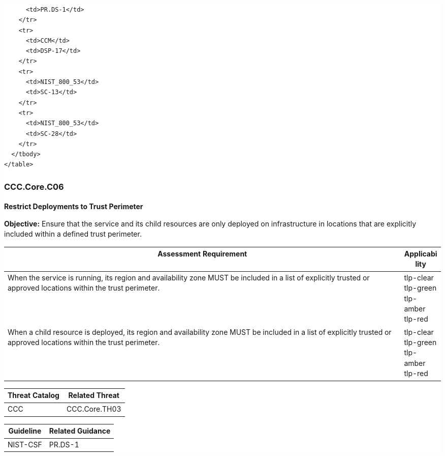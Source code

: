           <td>PR.DS-1</td>
        </tr>
        <tr>
          <td>CCM</td>
          <td>DSP-17</td>
        </tr>
        <tr>
          <td>NIST_800_53</td>
          <td>SC-13</td>
        </tr>
        <tr>
          <td>NIST_800_53</td>
          <td>SC-28</td>
        </tr>
      </tbody>
    </table>
  </div>
</div>

### CCC.Core.C06

**Restrict Deployments to Trust Perimeter**

**Objective:** Ensure that the service and its child resources are only deployed on
infrastructure in locations that are explicitly included within a
defined trust perimeter.


| Assessment Requirement | Applicability |
| --- | --- |
| When the service is running, its region and availability zone MUST be included in a list of explicitly trusted or approved locations within the trust perimeter. |tlp-clear<br />tlp-green<br />tlp-amber<br />tlp-red<br /> |
| When a child resource is deployed, its region and availability zone MUST be included in a list of explicitly trusted or approved locations within the trust perimeter. |tlp-clear<br />tlp-green<br />tlp-amber<br />tlp-red<br /> |

<div class="flex-container">
  <div class="flex-item-left">
    <table cellpadding="5">
      <thead>
        <tr>
          <th>Threat Catalog</th>
          <th>Related Threat</th>
        </tr>
      </thead>
      <tbody>
        <tr>
          <td>CCC</td>
          <td>CCC.Core.TH03</td>
        </tr>
      </tbody>
    </table>
  </div>
  <div class="flex-item-right">
    <table cellpadding="5">
      <thead>
        <tr>
          <th>Guideline</th>
          <th>Related Guidance</th>
        </tr>
      </thead>
      <tbody>
        <tr>
          <td>NIST-CSF</td>
          <td>PR.DS-1</td>
        </tr>
        <tr>